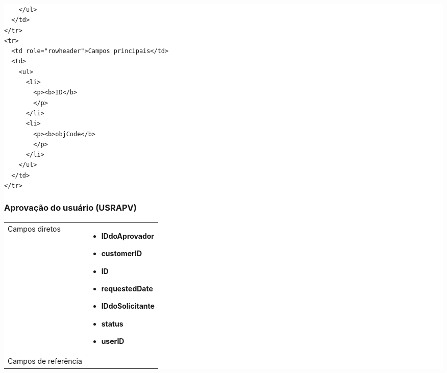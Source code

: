         </ul>
      </td>
    </tr>
    <tr>
      <td role="rowheader">Campos principais</td>
      <td>
        <ul>
          <li>
            <p><b>ID</b>
            </p>
          </li>
          <li>
            <p><b>objCode</b>
            </p>
          </li>
        </ul>
      </td>
    </tr>
  </tbody>
</table>

### Aprovação do usuário (USRAPV)

<table>
  <col/>
  <col/>
  <tbody>
    <tr>
      <td role="rowheader">Campos diretos </td>
      <td>
        <ul>
          <li>
            <p><b>IDdoAprovador</b>
            </p>
          </li>
          <li>
            <p><b>customerID</b>
            </p>
          </li>
          <li>
            <p><b>ID</b>
            </p>
          </li>
          <li>
            <p><b>requestedDate</b>
            </p>
          </li>
          <li>
            <p><b>IDdoSolicitante</b>
            </p>
          </li>
          <li>
            <p><b>status</b>
            </p>
          </li>
          <li>
            <p><b>userID</b>
            </p>
          </li>
        </ul>
      </td>
    </tr>
    <tr>
      <td role="rowheader">Campos de referência</td>